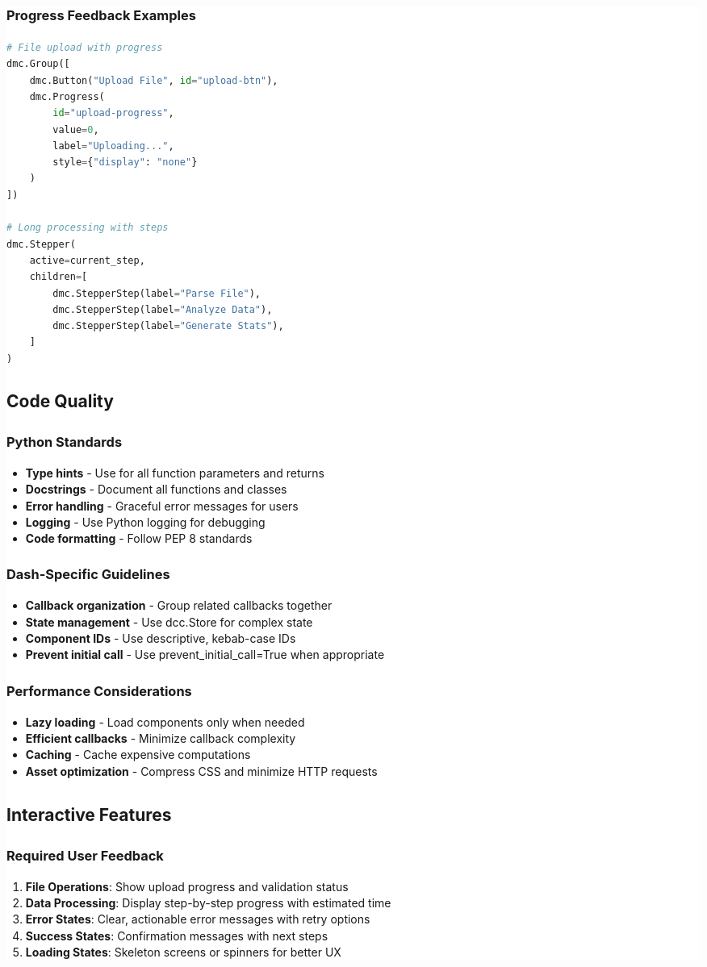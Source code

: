 ### Progress Feedback Examples
```python
# File upload with progress
dmc.Group([
    dmc.Button("Upload File", id="upload-btn"),
    dmc.Progress(
        id="upload-progress",
        value=0,
        label="Uploading...",
        style={"display": "none"}
    )
])

# Long processing with steps
dmc.Stepper(
    active=current_step,
    children=[
        dmc.StepperStep(label="Parse File"),
        dmc.StepperStep(label="Analyze Data"),
        dmc.StepperStep(label="Generate Stats"),
    ]
)
```

## Code Quality

### Python Standards
- **Type hints** - Use for all function parameters and returns
- **Docstrings** - Document all functions and classes
- **Error handling** - Graceful error messages for users
- **Logging** - Use Python logging for debugging
- **Code formatting** - Follow PEP 8 standards

### Dash-Specific Guidelines
- **Callback organization** - Group related callbacks together
- **State management** - Use dcc.Store for complex state
- **Component IDs** - Use descriptive, kebab-case IDs
- **Prevent initial call** - Use prevent_initial_call=True when appropriate

### Performance Considerations
- **Lazy loading** - Load components only when needed
- **Efficient callbacks** - Minimize callback complexity
- **Caching** - Cache expensive computations
- **Asset optimization** - Compress CSS and minimize HTTP requests

## Interactive Features

### Required User Feedback
1. **File Operations**: Show upload progress and validation status
2. **Data Processing**: Display step-by-step progress with estimated time
3. **Error States**: Clear, actionable error messages with retry options
4. **Success States**: Confirmation messages with next steps
5. **Loading States**: Skeleton screens or spinners for better UX
